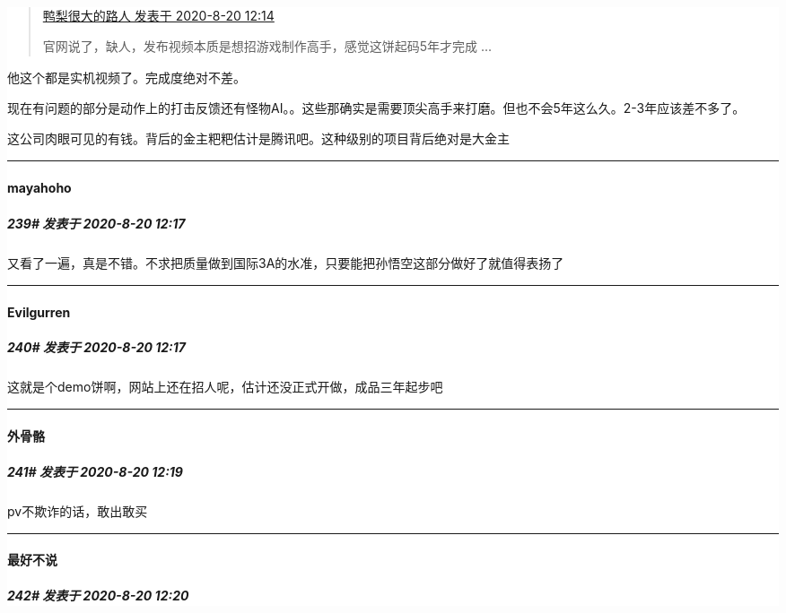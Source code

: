 

<blockquote><a href="httphttps://bbs.saraba1st.com/2b/forum.php?mod=redirect&amp;goto=findpost&amp;pid=48494169&amp;ptid=1955542" target="_blank">鸭梨很大的路人 发表于 2020-8-20 12:14</a>

官网说了，缺人，发布视频本质是想招游戏制作高手，感觉这饼起码5年才完成 ...</blockquote>
他这个都是实机视频了。完成度绝对不差。


现在有问题的部分是动作上的打击反馈还有怪物AI。。这些那确实是需要顶尖高手来打磨。但也不会5年这么久。2-3年应该差不多了。


这公司肉眼可见的有钱。背后的金主粑粑估计是腾讯吧。这种级别的项目背后绝对是大金主








*****

####  mayahoho  
##### 239#       发表于 2020-8-20 12:17




又看了一遍，真是不错。不求把质量做到国际3A的水准，只要能把孙悟空这部分做好了就值得表扬了







*****

####  Evilgurren  
##### 240#       发表于 2020-8-20 12:17




这就是个demo饼啊，网站上还在招人呢，估计还没正式开做，成品三年起步吧







*****

####  外骨骼  
##### 241#       发表于 2020-8-20 12:19




pv不欺诈的话，敢出敢买







*****

####  最好不说  
##### 242#       发表于 2020-8-20 12:20
